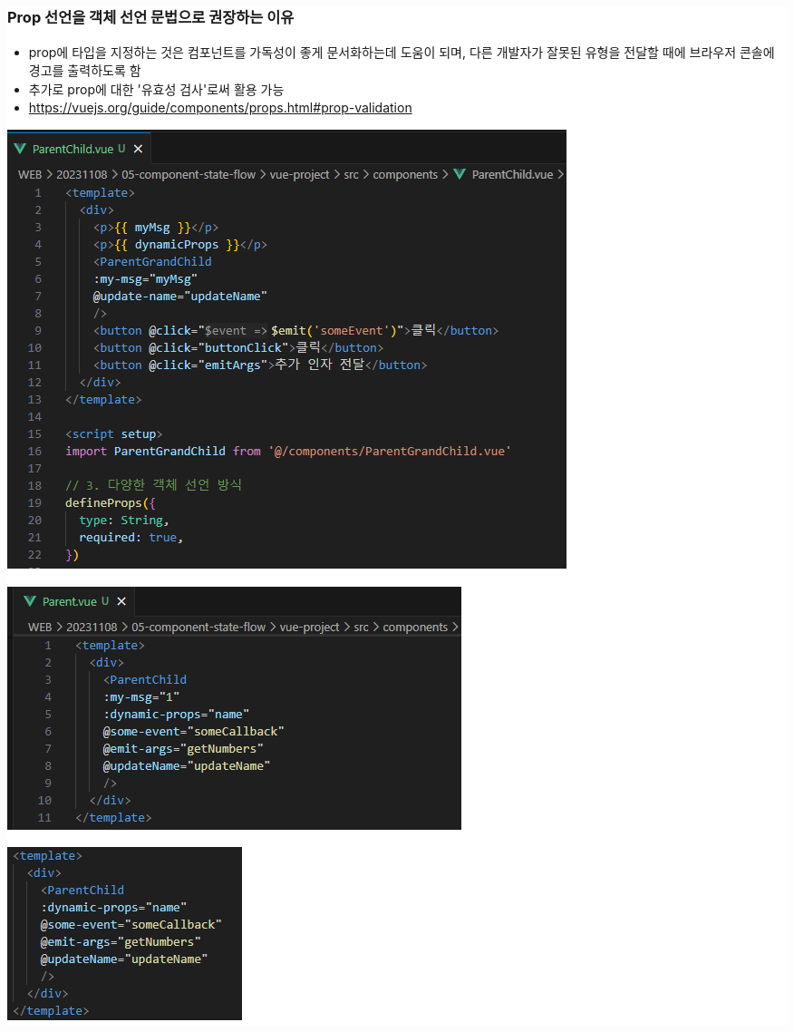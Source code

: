 ### Prop 선언을 객체 선언 문법으로 권장하는 이유
- prop에 타입을 지정하는 것은 컴포넌트를 가독성이 좋게 문서화하는데 도움이 되며, 다른 개발자가 잘못된 유형을 전달할 때에 브라우저 콘솔에 경고를 출력하도록 함
- 추가로 prop에 대한 '유효성 검사'로써 활용 가능
- https://vuejs.org/guide/components/props.html#prop-validation

![Alt text](<images/참고 2.PNG>)

![Alt text](<images/참고 3_.PNG>)

![Alt text](<images/참고 4.PNG>)
